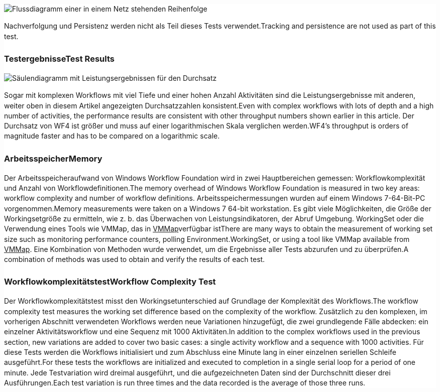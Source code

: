 ![Flussdiagramm einer in einem Netz stehenden Reihenfolge](./media/performance/nested-sequence-workflow.gif)

 <span data-ttu-id="16055-371">Nachverfolgung und Persistenz werden nicht als Teil dieses Tests verwendet.</span><span class="sxs-lookup"><span data-stu-id="16055-371">Tracking and persistence are not used as part of this test.</span></span>

### <a name="test-results"></a><span data-ttu-id="16055-372">Testergebnisse</span><span class="sxs-lookup"><span data-stu-id="16055-372">Test Results</span></span>
 ![Säulendiagramm mit Leistungsergebnissen für den Durchsatz](./media/performance/throughput-performance-results.gif)

 <span data-ttu-id="16055-374">Sogar mit komplexen Workflows mit viel Tiefe und einer hohen Anzahl Aktivitäten sind die Leistungsergebnisse mit anderen, weiter oben in diesem Artikel angezeigten Durchsatzzahlen konsistent.</span><span class="sxs-lookup"><span data-stu-id="16055-374">Even with complex workflows with lots of depth and a high number of activities, the performance results are consistent with other throughput numbers shown earlier in this article.</span></span>  <span data-ttu-id="16055-375">Der Durchsatz von WF4 ist größer und muss auf einer logarithmischen Skala verglichen werden.</span><span class="sxs-lookup"><span data-stu-id="16055-375">WF4’s throughput is orders of magnitude faster and has to be compared on a logarithmic scale.</span></span>

### <a name="memory"></a><span data-ttu-id="16055-376">Arbeitsspeicher</span><span class="sxs-lookup"><span data-stu-id="16055-376">Memory</span></span>
 <span data-ttu-id="16055-377">Der Arbeitsspeicheraufwand von Windows Workflow Foundation wird in zwei Hauptbereichen gemessen: Workflowkomplexität und Anzahl von Workflowdefinitionen.</span><span class="sxs-lookup"><span data-stu-id="16055-377">The memory overhead of Windows Workflow Foundation is measured in two key areas: workflow complexity and number of workflow definitions.</span></span>  <span data-ttu-id="16055-378">Arbeitsspeichermessungen wurden auf einem Windows 7-64-Bit-PC vorgenommen.</span><span class="sxs-lookup"><span data-stu-id="16055-378">Memory measurements were taken on a Windows 7 64-bit workstation.</span></span>  <span data-ttu-id="16055-379">Es gibt viele Möglichkeiten, die Größe der Workingsetgröße zu ermitteln, wie z. b. das Überwachen von Leistungsindikatoren, der Abruf Umgebung. WorkingSet oder die Verwendung eines Tools wie VMMap, das in [VMMap](/sysinternals/downloads/vmmap)verfügbar ist</span><span class="sxs-lookup"><span data-stu-id="16055-379">There are many ways to obtain the measurement of working set size such as monitoring performance counters, polling Environment.WorkingSet, or using a tool like VMMap available from [VMMap](/sysinternals/downloads/vmmap).</span></span> <span data-ttu-id="16055-380">Eine Kombination von Methoden wurde verwendet, um die Ergebnisse aller Tests abzurufen und zu überprüfen.</span><span class="sxs-lookup"><span data-stu-id="16055-380">A combination of methods was used to obtain and verify the results of each test.</span></span>

### <a name="workflow-complexity-test"></a><span data-ttu-id="16055-381">Workflowkomplexitätstest</span><span class="sxs-lookup"><span data-stu-id="16055-381">Workflow Complexity Test</span></span>
 <span data-ttu-id="16055-382">Der Workflowkomplexitätstest misst den Workingsetunterschied auf Grundlage der Komplexität des Workflows.</span><span class="sxs-lookup"><span data-stu-id="16055-382">The workflow complexity test measures the working set difference based on the complexity of the workflow.</span></span>  <span data-ttu-id="16055-383">Zusätzlich zu den komplexen, im vorherigen Abschnitt verwendeten Workflows werden neue Variationen hinzugefügt, die zwei grundlegende Fälle abdecken: ein einzelner Aktivitätsworkflow und eine Sequenz mit 1000 Aktivitäten.</span><span class="sxs-lookup"><span data-stu-id="16055-383">In addition to the complex workflows used in the previous section, new variations are added to cover two basic cases: a single activity workflow and a sequence with 1000 activities.</span></span>  <span data-ttu-id="16055-384">Für diese Tests werden die Workflows initialisiert und zum Abschluss eine Minute lang in einer einzelnen seriellen Schleife ausgeführt.</span><span class="sxs-lookup"><span data-stu-id="16055-384">For these tests the workflows are initialized and executed to completion in a single serial loop for a period of one minute.</span></span>  <span data-ttu-id="16055-385">Jede Testvariation wird dreimal ausgeführt, und die aufgezeichneten Daten sind der Durchschnitt dieser drei Ausführungen.</span><span class="sxs-lookup"><span data-stu-id="16055-385">Each test variation is run three times and the data recorded is the average of those three runs.</span></span>
